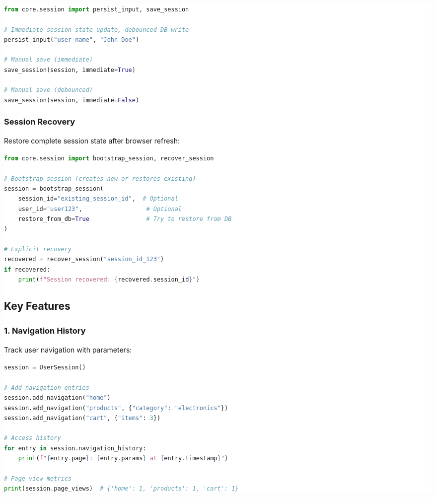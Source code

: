 ```python
from core.session import persist_input, save_session

# Immediate session_state update, debounced DB write
persist_input("user_name", "John Doe")

# Manual save (immediate)
save_session(session, immediate=True)

# Manual save (debounced)
save_session(session, immediate=False)
```

### Session Recovery

Restore complete session state after browser refresh:

```python
from core.session import bootstrap_session, recover_session

# Bootstrap session (creates new or restores existing)
session = bootstrap_session(
    session_id="existing_session_id",  # Optional
    user_id="user123",                  # Optional
    restore_from_db=True                # Try to restore from DB
)

# Explicit recovery
recovered = recover_session("session_id_123")
if recovered:
    print(f"Session recovered: {recovered.session_id}")
```

## Key Features

### 1. Navigation History

Track user navigation with parameters:

```python
session = UserSession()

# Add navigation entries
session.add_navigation("home")
session.add_navigation("products", {"category": "electronics"})
session.add_navigation("cart", {"items": 3})

# Access history
for entry in session.navigation_history:
    print(f"{entry.page}: {entry.params} at {entry.timestamp}")

# Page view metrics
print(session.page_views)  # {'home': 1, 'products': 1, 'cart': 1}
```
